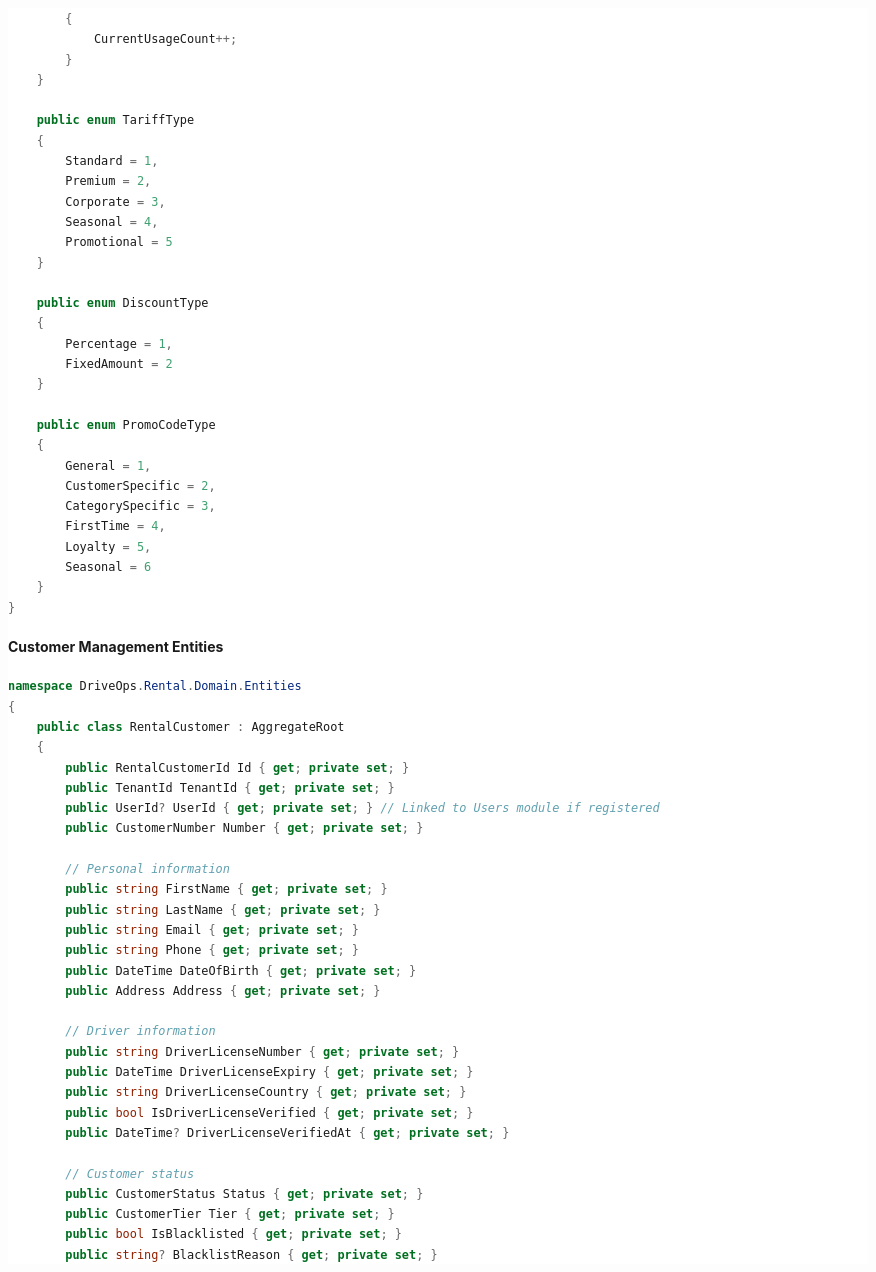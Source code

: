 ```csharp
        {
            CurrentUsageCount++;
        }
    }

    public enum TariffType
    {
        Standard = 1,
        Premium = 2,
        Corporate = 3,
        Seasonal = 4,
        Promotional = 5
    }

    public enum DiscountType
    {
        Percentage = 1,
        FixedAmount = 2
    }

    public enum PromoCodeType
    {
        General = 1,
        CustomerSpecific = 2,
        CategorySpecific = 3,
        FirstTime = 4,
        Loyalty = 5,
        Seasonal = 6
    }
}
```

#### Customer Management Entities

```csharp
namespace DriveOps.Rental.Domain.Entities
{
    public class RentalCustomer : AggregateRoot
    {
        public RentalCustomerId Id { get; private set; }
        public TenantId TenantId { get; private set; }
        public UserId? UserId { get; private set; } // Linked to Users module if registered
        public CustomerNumber Number { get; private set; }
        
        // Personal information
        public string FirstName { get; private set; }
        public string LastName { get; private set; }
        public string Email { get; private set; }
        public string Phone { get; private set; }
        public DateTime DateOfBirth { get; private set; }
        public Address Address { get; private set; }
        
        // Driver information
        public string DriverLicenseNumber { get; private set; }
        public DateTime DriverLicenseExpiry { get; private set; }
        public string DriverLicenseCountry { get; private set; }
        public bool IsDriverLicenseVerified { get; private set; }
        public DateTime? DriverLicenseVerifiedAt { get; private set; }
        
        // Customer status
        public CustomerStatus Status { get; private set; }
        public CustomerTier Tier { get; private set; }
        public bool IsBlacklisted { get; private set; }
        public string? BlacklistReason { get; private set; }
```